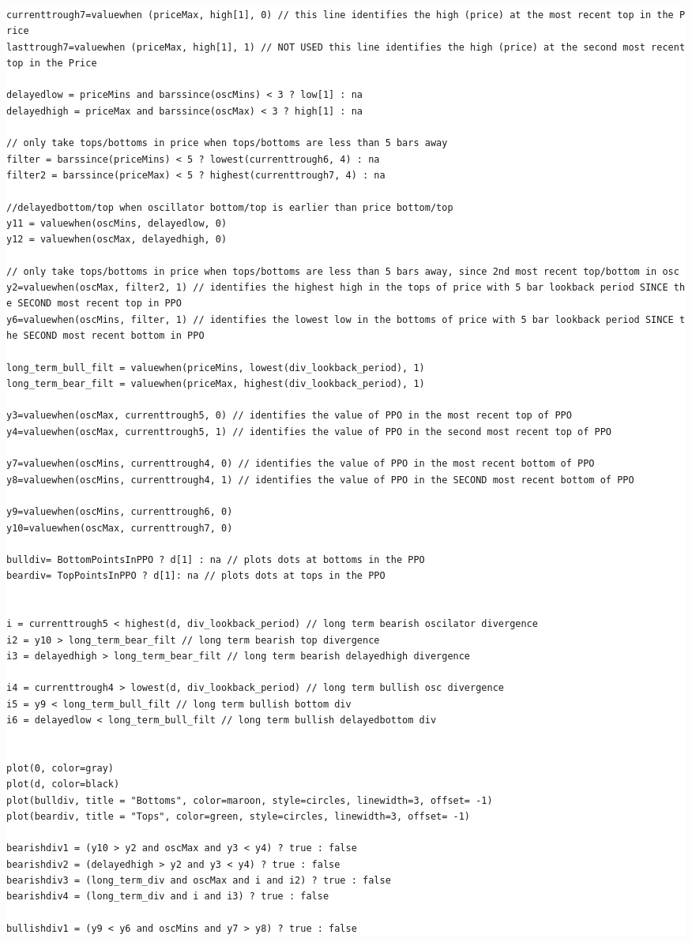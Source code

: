 ``` pinescript
currenttrough7=valuewhen (priceMax, high[1], 0) // this line identifies the high (price) at the most recent top in the Price
lasttrough7=valuewhen (priceMax, high[1], 1) // NOT USED this line identifies the high (price) at the second most recent top in the Price

delayedlow = priceMins and barssince(oscMins) < 3 ? low[1] : na
delayedhigh = priceMax and barssince(oscMax) < 3 ? high[1] : na

// only take tops/bottoms in price when tops/bottoms are less than 5 bars away
filter = barssince(priceMins) < 5 ? lowest(currenttrough6, 4) : na
filter2 = barssince(priceMax) < 5 ? highest(currenttrough7, 4) : na

//delayedbottom/top when oscillator bottom/top is earlier than price bottom/top
y11 = valuewhen(oscMins, delayedlow, 0)
y12 = valuewhen(oscMax, delayedhigh, 0)

// only take tops/bottoms in price when tops/bottoms are less than 5 bars away, since 2nd most recent top/bottom in osc
y2=valuewhen(oscMax, filter2, 1) // identifies the highest high in the tops of price with 5 bar lookback period SINCE the SECOND most recent top in PPO
y6=valuewhen(oscMins, filter, 1) // identifies the lowest low in the bottoms of price with 5 bar lookback period SINCE the SECOND most recent bottom in PPO

long_term_bull_filt = valuewhen(priceMins, lowest(div_lookback_period), 1)
long_term_bear_filt = valuewhen(priceMax, highest(div_lookback_period), 1)

y3=valuewhen(oscMax, currenttrough5, 0) // identifies the value of PPO in the most recent top of PPO 
y4=valuewhen(oscMax, currenttrough5, 1) // identifies the value of PPO in the second most recent top of PPO 

y7=valuewhen(oscMins, currenttrough4, 0) // identifies the value of PPO in the most recent bottom of PPO
y8=valuewhen(oscMins, currenttrough4, 1) // identifies the value of PPO in the SECOND most recent bottom of PPO

y9=valuewhen(oscMins, currenttrough6, 0)
y10=valuewhen(oscMax, currenttrough7, 0)

bulldiv= BottomPointsInPPO ? d[1] : na // plots dots at bottoms in the PPO
beardiv= TopPointsInPPO ? d[1]: na // plots dots at tops in the PPO


i = currenttrough5 < highest(d, div_lookback_period) // long term bearish oscilator divergence
i2 = y10 > long_term_bear_filt // long term bearish top divergence
i3 = delayedhigh > long_term_bear_filt // long term bearish delayedhigh divergence

i4 = currenttrough4 > lowest(d, div_lookback_period) // long term bullish osc divergence
i5 = y9 < long_term_bull_filt // long term bullish bottom div
i6 = delayedlow < long_term_bull_filt // long term bullish delayedbottom div


plot(0, color=gray)
plot(d, color=black)
plot(bulldiv, title = "Bottoms", color=maroon, style=circles, linewidth=3, offset= -1)
plot(beardiv, title = "Tops", color=green, style=circles, linewidth=3, offset= -1)

bearishdiv1 = (y10 > y2 and oscMax and y3 < y4) ? true : false
bearishdiv2 = (delayedhigh > y2 and y3 < y4) ? true : false
bearishdiv3 = (long_term_div and oscMax and i and i2) ? true : false
bearishdiv4 = (long_term_div and i and i3) ? true : false

bullishdiv1 = (y9 < y6 and oscMins and y7 > y8) ? true : false
```